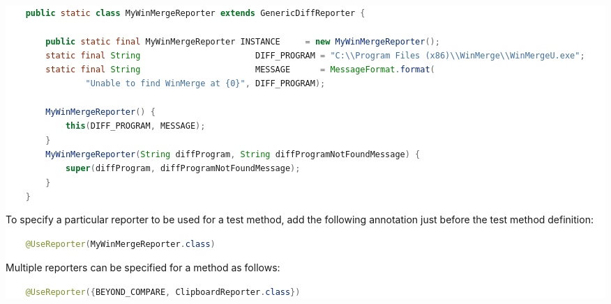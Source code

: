 ```java
    public static class MyWinMergeReporter extends GenericDiffReporter {

        public static final MyWinMergeReporter INSTANCE     = new MyWinMergeReporter();
        static final String                       DIFF_PROGRAM = "C:\\Program Files (x86)\\WinMerge\\WinMergeU.exe";
        static final String                       MESSAGE      = MessageFormat.format(
                "Unable to find WinMerge at {0}", DIFF_PROGRAM);

        MyWinMergeReporter() {
            this(DIFF_PROGRAM, MESSAGE);
        }
        MyWinMergeReporter(String diffProgram, String diffProgramNotFoundMessage) {
            super(diffProgram, diffProgramNotFoundMessage);
        }
    }
```

To specify a particular reporter to be used for a test method, add the following annotation
just before the test method definition:

```java
    @UseReporter(MyWinMergeReporter.class)
```

Multiple reporters can be specified for a method as follows:

```java
    @UseReporter({BEYOND_COMPARE, ClipboardReporter.class})
```
